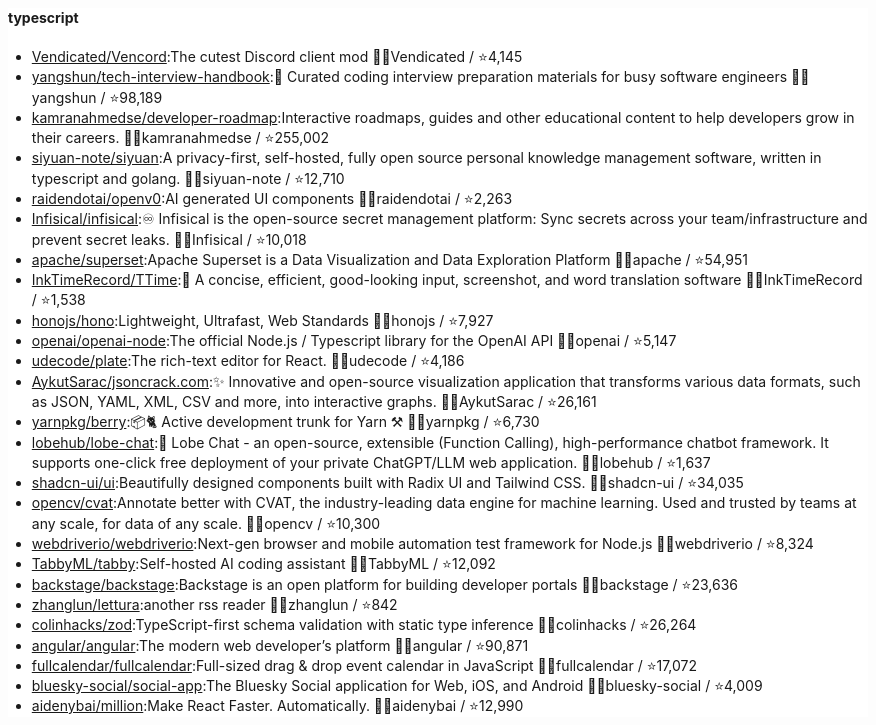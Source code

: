#### typescript
* [Vendicated/Vencord](https://github.com/Vendicated/Vencord):The cutest Discord client mod 🧑‍💻Vendicated / ⭐4,145
* [yangshun/tech-interview-handbook](https://github.com/yangshun/tech-interview-handbook):💯 Curated coding interview preparation materials for busy software engineers 🧑‍💻yangshun / ⭐98,189
* [kamranahmedse/developer-roadmap](https://github.com/kamranahmedse/developer-roadmap):Interactive roadmaps, guides and other educational content to help developers grow in their careers. 🧑‍💻kamranahmedse / ⭐255,002
* [siyuan-note/siyuan](https://github.com/siyuan-note/siyuan):A privacy-first, self-hosted, fully open source personal knowledge management software, written in typescript and golang. 🧑‍💻siyuan-note / ⭐12,710
* [raidendotai/openv0](https://github.com/raidendotai/openv0):AI generated UI components 🧑‍💻raidendotai / ⭐2,263
* [Infisical/infisical](https://github.com/Infisical/infisical):♾ Infisical is the open-source secret management platform: Sync secrets across your team/infrastructure and prevent secret leaks. 🧑‍💻Infisical / ⭐10,018
* [apache/superset](https://github.com/apache/superset):Apache Superset is a Data Visualization and Data Exploration Platform 🧑‍💻apache / ⭐54,951
* [InkTimeRecord/TTime](https://github.com/InkTimeRecord/TTime):🚀 A concise, efficient, good-looking input, screenshot, and word translation software 🧑‍💻InkTimeRecord / ⭐1,538
* [honojs/hono](https://github.com/honojs/hono):Lightweight, Ultrafast, Web Standards 🧑‍💻honojs / ⭐7,927
* [openai/openai-node](https://github.com/openai/openai-node):The official Node.js / Typescript library for the OpenAI API 🧑‍💻openai / ⭐5,147
* [udecode/plate](https://github.com/udecode/plate):The rich-text editor for React. 🧑‍💻udecode / ⭐4,186
* [AykutSarac/jsoncrack.com](https://github.com/AykutSarac/jsoncrack.com):✨ Innovative and open-source visualization application that transforms various data formats, such as JSON, YAML, XML, CSV and more, into interactive graphs. 🧑‍💻AykutSarac / ⭐26,161
* [yarnpkg/berry](https://github.com/yarnpkg/berry):📦🐈 Active development trunk for Yarn ⚒ 🧑‍💻yarnpkg / ⭐6,730
* [lobehub/lobe-chat](https://github.com/lobehub/lobe-chat):🤖 Lobe Chat - an open-source, extensible (Function Calling), high-performance chatbot framework. It supports one-click free deployment of your private ChatGPT/LLM web application. 🧑‍💻lobehub / ⭐1,637
* [shadcn-ui/ui](https://github.com/shadcn-ui/ui):Beautifully designed components built with Radix UI and Tailwind CSS. 🧑‍💻shadcn-ui / ⭐34,035
* [opencv/cvat](https://github.com/opencv/cvat):Annotate better with CVAT, the industry-leading data engine for machine learning. Used and trusted by teams at any scale, for data of any scale. 🧑‍💻opencv / ⭐10,300
* [webdriverio/webdriverio](https://github.com/webdriverio/webdriverio):Next-gen browser and mobile automation test framework for Node.js 🧑‍💻webdriverio / ⭐8,324
* [TabbyML/tabby](https://github.com/TabbyML/tabby):Self-hosted AI coding assistant 🧑‍💻TabbyML / ⭐12,092
* [backstage/backstage](https://github.com/backstage/backstage):Backstage is an open platform for building developer portals 🧑‍💻backstage / ⭐23,636
* [zhanglun/lettura](https://github.com/zhanglun/lettura):another rss reader 🧑‍💻zhanglun / ⭐842
* [colinhacks/zod](https://github.com/colinhacks/zod):TypeScript-first schema validation with static type inference 🧑‍💻colinhacks / ⭐26,264
* [angular/angular](https://github.com/angular/angular):The modern web developer’s platform 🧑‍💻angular / ⭐90,871
* [fullcalendar/fullcalendar](https://github.com/fullcalendar/fullcalendar):Full-sized drag & drop event calendar in JavaScript 🧑‍💻fullcalendar / ⭐17,072
* [bluesky-social/social-app](https://github.com/bluesky-social/social-app):The Bluesky Social application for Web, iOS, and Android 🧑‍💻bluesky-social / ⭐4,009
* [aidenybai/million](https://github.com/aidenybai/million):Make React Faster. Automatically. 🧑‍💻aidenybai / ⭐12,990
